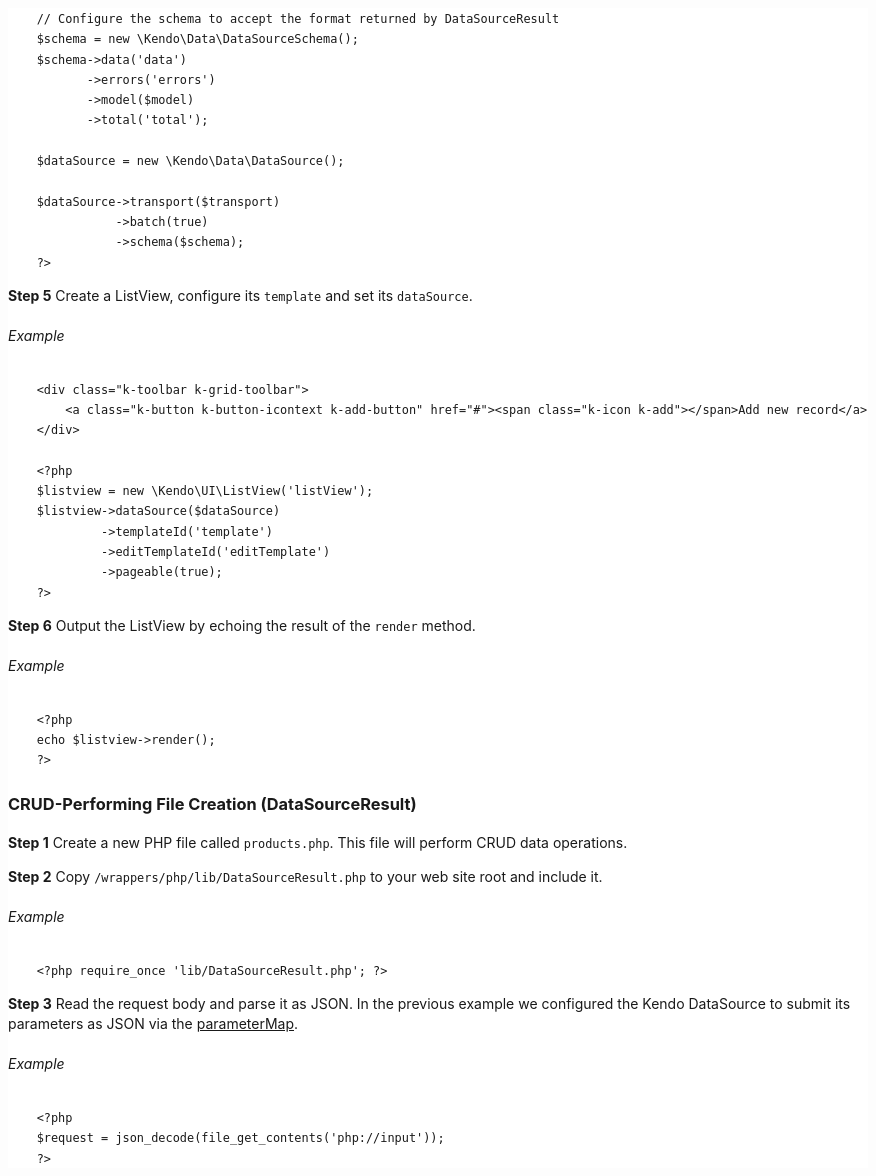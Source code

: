         // Configure the schema to accept the format returned by DataSourceResult
        $schema = new \Kendo\Data\DataSourceSchema();
        $schema->data('data')
               ->errors('errors')
               ->model($model)
               ->total('total');

        $dataSource = new \Kendo\Data\DataSource();

        $dataSource->transport($transport)
                   ->batch(true)
                   ->schema($schema);
        ?>

**Step 5** Create a ListView, configure its `template` and set its `dataSource`.

###### Example

        <div class="k-toolbar k-grid-toolbar">
    		<a class="k-button k-button-icontext k-add-button" href="#"><span class="k-icon k-add"></span>Add new record</a>
		</div>

        <?php
        $listview = new \Kendo\UI\ListView('listView');
    	$listview->dataSource($dataSource)
	             ->templateId('template')
	             ->editTemplateId('editTemplate')
	             ->pageable(true);   
        ?>

**Step 6** Output the ListView by echoing the result of the `render` method.

###### Example

        <?php
        echo $listview->render();
        ?>

### CRUD-Performing File Creation (DataSourceResult)

**Step 1** Create a new PHP file called `products.php`. This file will perform CRUD data operations.

**Step 2** Copy `/wrappers/php/lib/DataSourceResult.php` to your web site root and include it.

###### Example

        <?php require_once 'lib/DataSourceResult.php'; ?>

**Step 3** Read the request body and parse it as JSON. In the previous example we configured the Kendo DataSource to submit its parameters as JSON via the [parameterMap](/api/php/Kendo/Data/DataSourceTransport#parametermap).

###### Example

        <?php
        $request = json_decode(file_get_contents('php://input'));
        ?>
